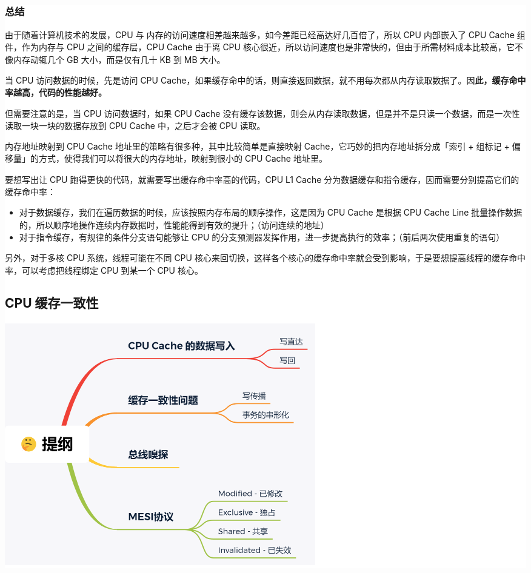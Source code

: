 

### 总结

由于随着计算机技术的发展，CPU 与 内存的访问速度相差越来越多，如今差距已经高达好几百倍了，所以 CPU 内部嵌入了 CPU Cache 组件，作为内存与 CPU 之间的缓存层，CPU Cache 由于离 CPU 核心很近，所以访问速度也是非常快的，但由于所需材料成本比较高，它不像内存动辄几个 GB 大小，而是仅有几十 KB 到 MB 大小。

当 CPU 访问数据的时候，先是访问 CPU Cache，如果缓存命中的话，则直接返回数据，就不用每次都从内存读取数据了。因**此，缓存命中率越高，代码的性能越好。**

但需要注意的是，当 CPU 访问数据时，如果 CPU Cache 没有缓存该数据，则会从内存读取数据，但是并不是只读一个数据，而是一次性读取一块一块的数据存放到 CPU Cache 中，之后才会被 CPU 读取。

内存地址映射到 CPU Cache 地址里的策略有很多种，其中比较简单是直接映射 Cache，它巧妙的把内存地址拆分成「索引 + 组标记 + 偏移量」的方式，使得我们可以将很大的内存地址，映射到很小的 CPU Cache 地址里。

要想写出让 CPU 跑得更快的代码，就需要写出缓存命中率高的代码，CPU L1 Cache 分为数据缓存和指令缓存，因而需要分别提高它们的缓存命中率：

- 对于数据缓存，我们在遍历数据的时候，应该按照内存布局的顺序操作，这是因为 CPU Cache 是根据 CPU Cache Line 批量操作数据的，所以顺序地操作连续内存数据时，性能能得到有效的提升；（访问连续的地址）
- 对于指令缓存，有规律的条件分支语句能够让 CPU 的分支预测器发挥作用，进一步提高执行的效率；（前后两次使用重复的语句）

另外，对于多核 CPU 系统，线程可能在不同 CPU 核心来回切换，这样各个核心的缓存命中率就会受到影响，于是要想提高线程的缓存命中率，可以考虑把线程绑定 CPU 到某一个 CPU 核心。







## CPU 缓存一致性

<img src="../img/缓存一致性提纲.png" alt="img" style="zoom: 50%;" />
